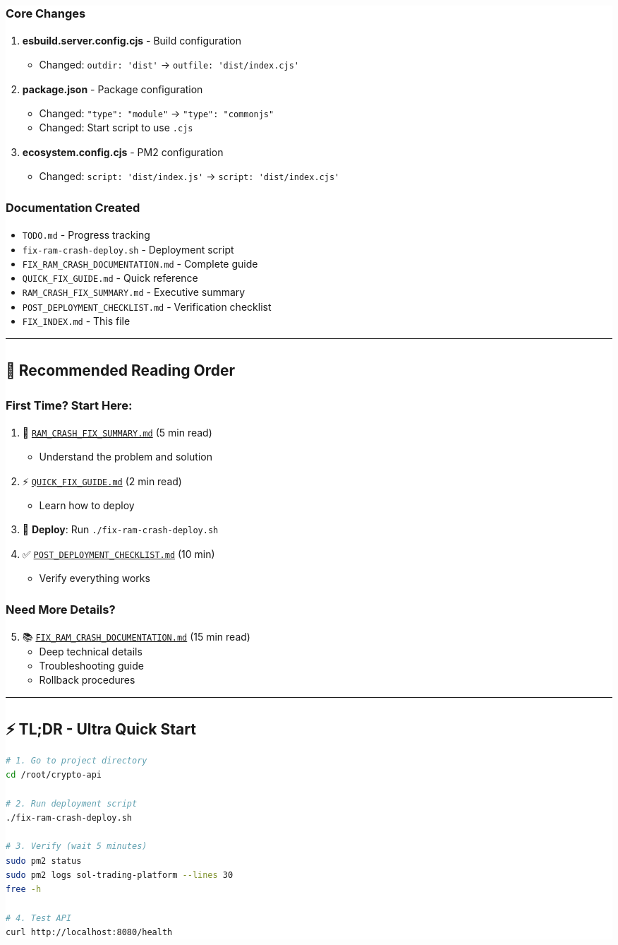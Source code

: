 ### Core Changes
1. **esbuild.server.config.cjs** - Build configuration
   - Changed: `outdir: 'dist'` → `outfile: 'dist/index.cjs'`
   
2. **package.json** - Package configuration
   - Changed: `"type": "module"` → `"type": "commonjs"`
   - Changed: Start script to use `.cjs`
   
3. **ecosystem.config.cjs** - PM2 configuration
   - Changed: `script: 'dist/index.js'` → `script: 'dist/index.cjs'`

### Documentation Created
- `TODO.md` - Progress tracking
- `fix-ram-crash-deploy.sh` - Deployment script
- `FIX_RAM_CRASH_DOCUMENTATION.md` - Complete guide
- `QUICK_FIX_GUIDE.md` - Quick reference
- `RAM_CRASH_FIX_SUMMARY.md` - Executive summary
- `POST_DEPLOYMENT_CHECKLIST.md` - Verification checklist
- `FIX_INDEX.md` - This file

---

## 🎯 Recommended Reading Order

### First Time? Start Here:
1. 📖 [`RAM_CRASH_FIX_SUMMARY.md`](RAM_CRASH_FIX_SUMMARY.md) (5 min read)
   - Understand the problem and solution
   
2. ⚡ [`QUICK_FIX_GUIDE.md`](QUICK_FIX_GUIDE.md) (2 min read)
   - Learn how to deploy
   
3. 🚀 **Deploy**: Run `./fix-ram-crash-deploy.sh`
   
4. ✅ [`POST_DEPLOYMENT_CHECKLIST.md`](POST_DEPLOYMENT_CHECKLIST.md) (10 min)
   - Verify everything works

### Need More Details?
5. 📚 [`FIX_RAM_CRASH_DOCUMENTATION.md`](FIX_RAM_CRASH_DOCUMENTATION.md) (15 min read)
   - Deep technical details
   - Troubleshooting guide
   - Rollback procedures

---

## ⚡ TL;DR - Ultra Quick Start

```bash
# 1. Go to project directory
cd /root/crypto-api

# 2. Run deployment script
./fix-ram-crash-deploy.sh

# 3. Verify (wait 5 minutes)
sudo pm2 status
sudo pm2 logs sol-trading-platform --lines 30
free -h

# 4. Test API
curl http://localhost:8080/health
```
